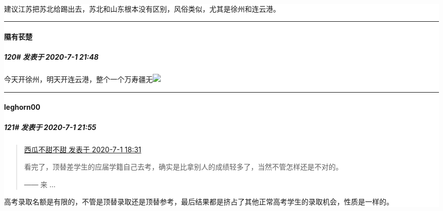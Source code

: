 
建议江苏把苏北给踢出去，苏北和山东根本没有区别，风俗类似，尤其是徐州和连云港。


-----

####  隰有苌楚  
##### 120#       发表于 2020-7-1 21:48


今天开徐州，明天开连云港，整个一个万寿疆无<img src="https://static.saraba1st.com/image/smiley/face2017/002.png" referrerpolicy="no-referrer">


-----

####  leghorn00  
##### 121#       发表于 2020-7-1 21:55


<blockquote><a href="httphttps://bbs.saraba1st.com/2b/forum.php?mod=redirect&amp;goto=findpost&amp;pid=48026242&amp;ptid=1945050" target="_blank">西瓜不甜不甜 发表于 2020-7-1 18:31</a>

看完了，顶替差学生的应届学籍自己去考，确实是比拿别人的成绩轻多了，当然不管怎样还是不对的。


—— 来 ...</blockquote>
高考录取名额是有限的，不管是顶替录取还是顶替参考，最后结果都是挤占了其他正常高考学生的录取机会，性质是一样的。


                                             